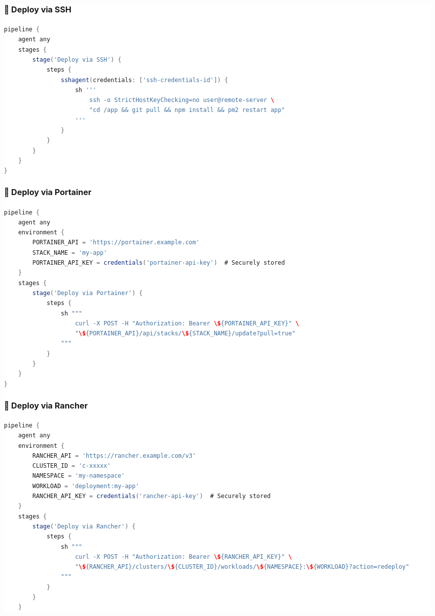 ### **🔹 Deploy via SSH**
```groovy
pipeline {
    agent any
    stages {
        stage('Deploy via SSH') {
            steps {
                sshagent(credentials: ['ssh-credentials-id']) {
                    sh '''
                        ssh -o StrictHostKeyChecking=no user@remote-server \
                        "cd /app && git pull && npm install && pm2 restart app"
                    '''
                }
            }
        }
    }
}
```

### **🔹 Deploy via Portainer**
```groovy
pipeline {
    agent any
    environment {
        PORTAINER_API = 'https://portainer.example.com'
        STACK_NAME = 'my-app'
        PORTAINER_API_KEY = credentials('portainer-api-key')  # Securely stored
    }
    stages {
        stage('Deploy via Portainer') {
            steps {
                sh """
                    curl -X POST -H "Authorization: Bearer \${PORTAINER_API_KEY}" \
                    "\${PORTAINER_API}/api/stacks/\${STACK_NAME}/update?pull=true"
                """
            }
        }
    }
}
```

### **🔹 Deploy via Rancher**
```groovy
pipeline {
    agent any
    environment {
        RANCHER_API = 'https://rancher.example.com/v3'
        CLUSTER_ID = 'c-xxxxx'
        NAMESPACE = 'my-namespace'
        WORKLOAD = 'deployment:my-app'
        RANCHER_API_KEY = credentials('rancher-api-key')  # Securely stored
    }
    stages {
        stage('Deploy via Rancher') {
            steps {
                sh """
                    curl -X POST -H "Authorization: Bearer \${RANCHER_API_KEY}" \
                    "\${RANCHER_API}/clusters/\${CLUSTER_ID}/workloads/\${NAMESPACE}:\${WORKLOAD}?action=redeploy"
                """
            }
        }
    }
```